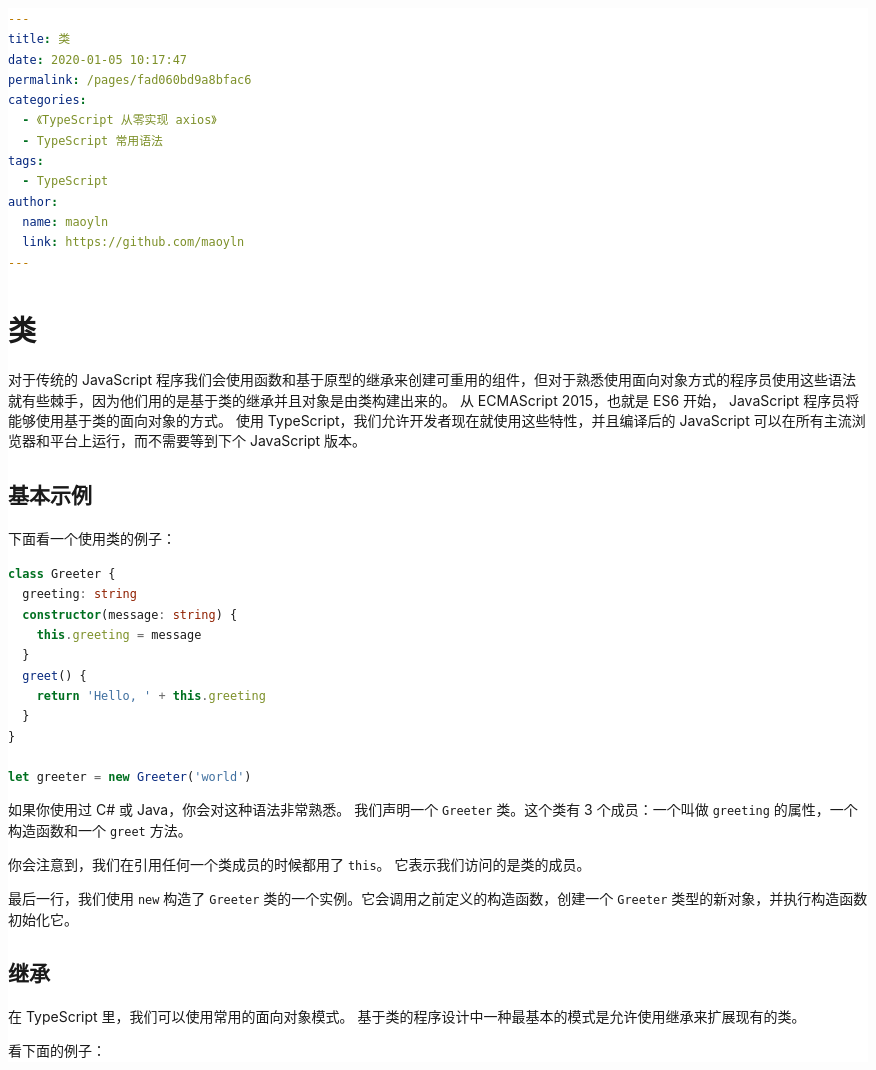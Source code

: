 ```yaml
---
title: 类
date: 2020-01-05 10:17:47
permalink: /pages/fad060bd9a8bfac6
categories:
  - 《TypeScript 从零实现 axios》
  - TypeScript 常用语法
tags:
  - TypeScript
author:
  name: maoyln
  link: https://github.com/maoyln
---
```

# 类

对于传统的 JavaScript 程序我们会使用函数和基于原型的继承来创建可重用的组件，但对于熟悉使用面向对象方式的程序员使用这些语法就有些棘手，因为他们用的是基于类的继承并且对象是由类构建出来的。 从 ECMAScript 2015，也就是 ES6 开始， JavaScript 程序员将能够使用基于类的面向对象的方式。 使用 TypeScript，我们允许开发者现在就使用这些特性，并且编译后的 JavaScript 可以在所有主流浏览器和平台上运行，而不需要等到下个 JavaScript 版本。

## 基本示例

下面看一个使用类的例子：

```typescript
class Greeter {
  greeting: string
  constructor(message: string) {
    this.greeting = message
  }
  greet() {
    return 'Hello, ' + this.greeting
  }
}

let greeter = new Greeter('world')
```

如果你使用过 C# 或 Java，你会对这种语法非常熟悉。 我们声明一个 `Greeter` 类。这个类有 3 个成员：一个叫做 `greeting` 的属性，一个构造函数和一个 `greet` 方法。

你会注意到，我们在引用任何一个类成员的时候都用了 `this`。 它表示我们访问的是类的成员。

最后一行，我们使用 `new` 构造了 `Greeter` 类的一个实例。它会调用之前定义的构造函数，创建一个 `Greeter` 类型的新对象，并执行构造函数初始化它。

## 继承

在 TypeScript 里，我们可以使用常用的面向对象模式。 基于类的程序设计中一种最基本的模式是允许使用继承来扩展现有的类。

看下面的例子：
